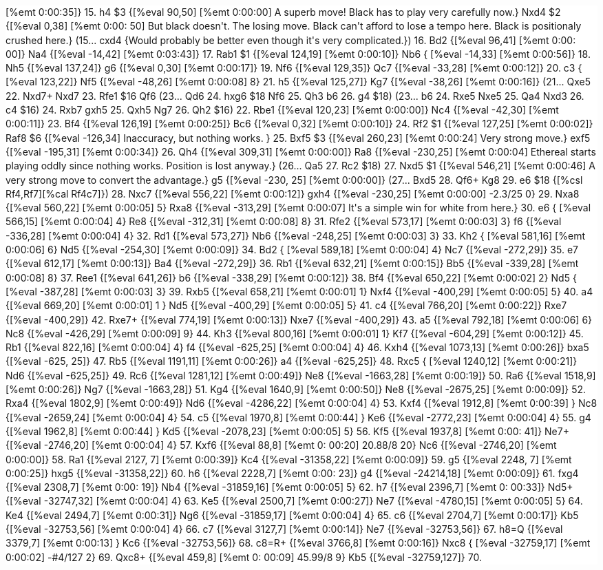 [%emt 0:00:35]} 15. h4 $3 {[%eval 90,50] [%emt 0:00:00] A superb move! Black
has to play very carefully now.} Nxd4 $2 {[%eval 0,38] [%emt 0:00: 50] But
black doesn't. The losing move. Black can't afford to lose a tempo here. Black
is positionaly crushed here.} (15... cxd4 {Would probably be better even
though it's very complicated.}) 16. Bd2 {[%eval 96,41] [%emt 0:00: 00]} Na4
{[%eval -14,42] [%emt 0:03:43]} 17. Rab1 $1 {[%eval 124,19] [%emt 0:00:10]}
Nb6 { [%eval -14,33] [%emt 0:00:56]} 18. Nh5 {[%eval 137,24]} g6 {[%eval 0,30]
[%emt 0:00:17]} 19. Nf6 {[%eval 129,35]} Qc7 {[%eval -33,28] [%emt 0:00:12]}
20. c3 { [%eval 123,22]} Nf5 {[%eval -48,26] [%emt 0:00:08] 8} 21. h5 {[%eval
125,27]} Kg7 {[%eval -38,26] [%emt 0:00:16]} (21... Qxe5 22. Nxd7+ Nxd7 23.
Rfe1 $16 Qf6 (23... Qd6 24. hxg6 $18 Nf6 25. Qh3 b6 26. g4 $18) (23... b6 24.
Rxe5 Nxe5 25. Qa4 Nxd3 26. c4 $16) 24. Rxb7 gxh5 25. Qxh5 Ng7 26. Qh2 $16) 22.
Rbe1 {[%eval 120,23] [%emt 0:00:00]} Nc4 {[%eval -42,30] [%emt 0:00:11]} 23.
Bf4 {[%eval 126,19] [%emt 0:00:25]} Bc6 {[%eval 0,32] [%emt 0:00:10]} 24. Rf2
$1 {[%eval 127,25] [%emt 0:00:02]} Raf8 $6 {[%eval -126,34] Inaccuracy, but
nothing works. } 25. Bxf5 $3 {[%eval 260,23] [%emt 0:00:24] Very strong move.}
exf5 {[%eval -195,31] [%emt 0:00:34]} 26. Qh4 {[%eval 309,31] [%emt 0:00:00]}
Ra8 {[%eval -230,25] [%emt 0:00:04] Ethereal starts playing oddly since
nothing works. Position is lost anyway.} (26... Qa5 27. Rc2 $18) 27. Nxd5 $1
{[%eval 546,21] [%emt 0:00:46] A very strong move to convert the advantage.}
g5 {[%eval -230, 25] [%emt 0:00:00]} (27... Bxd5 28. Qf6+ Kg8 29. e6 $18
{[%csl Rf4,Rf7][%cal Rf4c7]}) 28. Nxc7 {[%eval 556,22] [%emt 0:00:12]} gxh4
{[%eval -230,25] [%emt 0:00:00] -2.3/25 0} 29. Nxa8 {[%eval 560,22] [%emt
0:00:05] 5} Rxa8 {[%eval -313,29] [%emt 0:00:07] It's a simple win for white
from here.} 30. e6 { [%eval 566,15] [%emt 0:00:04] 4} Re8 {[%eval -312,31]
[%emt 0:00:08] 8} 31. Rfe2 {[%eval 573,17] [%emt 0:00:03] 3} f6 {[%eval
-336,28] [%emt 0:00:04] 4} 32. Rd1 {[%eval 573,27]} Nb6 {[%eval -248,25] [%emt
0:00:03] 3} 33. Kh2 { [%eval 581,16] [%emt 0:00:06] 6} Nd5 {[%eval -254,30]
[%emt 0:00:09]} 34. Bd2 { [%eval 589,18] [%emt 0:00:04] 4} Nc7 {[%eval
-272,29]} 35. e7 {[%eval 612,17] [%emt 0:00:13]} Ba4 {[%eval -272,29]} 36. Rb1
{[%eval 632,21] [%emt 0:00:15]} Bb5 {[%eval -339,28] [%emt 0:00:08] 8} 37.
Ree1 {[%eval 641,26]} b6 {[%eval -338,29] [%emt 0:00:12]} 38. Bf4 {[%eval
650,22] [%emt 0:00:02] 2} Nd5 { [%eval -387,28] [%emt 0:00:03] 3} 39. Rxb5
{[%eval 658,21] [%emt 0:00:01] 1} Nxf4 {[%eval -400,29] [%emt 0:00:05] 5} 40.
a4 {[%eval 669,20] [%emt 0:00:01] 1 } Nd5 {[%eval -400,29] [%emt 0:00:05] 5}
41. c4 {[%eval 766,20] [%emt 0:00:22]} Rxe7 {[%eval -400,29]} 42. Rxe7+
{[%eval 774,19] [%emt 0:00:13]} Nxe7 {[%eval -400,29]} 43. a5 {[%eval 792,18]
[%emt 0:00:06] 6} Nc8 {[%eval -426,29] [%emt 0:00:09] 9} 44. Kh3 {[%eval
800,16] [%emt 0:00:01] 1} Kf7 {[%eval -604,29] [%emt 0:00:12]} 45. Rb1 {[%eval
822,16] [%emt 0:00:04] 4} f4 {[%eval -625,25] [%emt 0:00:04] 4} 46. Kxh4
{[%eval 1073,13] [%emt 0:00:26]} bxa5 {[%eval -625, 25]} 47. Rb5 {[%eval
1191,11] [%emt 0:00:26]} a4 {[%eval -625,25]} 48. Rxc5 { [%eval 1240,12] [%emt
0:00:21]} Nd6 {[%eval -625,25]} 49. Rc6 {[%eval 1281,12] [%emt 0:00:49]} Ne8
{[%eval -1663,28] [%emt 0:00:19]} 50. Ra6 {[%eval 1518,9] [%emt 0:00:26]} Ng7
{[%eval -1663,28]} 51. Kg4 {[%eval 1640,9] [%emt 0:00:50]} Ne8 {[%eval
-2675,25] [%emt 0:00:09]} 52. Rxa4 {[%eval 1802,9] [%emt 0:00:49]} Nd6 {[%eval
-4286,22] [%emt 0:00:04] 4} 53. Kxf4 {[%eval 1912,8] [%emt 0:00:39] } Nc8
{[%eval -2659,24] [%emt 0:00:04] 4} 54. c5 {[%eval 1970,8] [%emt 0:00:44] }
Ke6 {[%eval -2772,23] [%emt 0:00:04] 4} 55. g4 {[%eval 1962,8] [%emt 0:00:44]
} Kd5 {[%eval -2078,23] [%emt 0:00:05] 5} 56. Kf5 {[%eval 1937,8] [%emt 0:00:
41]} Ne7+ {[%eval -2746,20] [%emt 0:00:04] 4} 57. Kxf6 {[%eval 88,8] [%emt 0:
00:20] 20.88/8 20} Nc6 {[%eval -2746,20] [%emt 0:00:00]} 58. Ra1 {[%eval 2127,
7] [%emt 0:00:39]} Kc4 {[%eval -31358,22] [%emt 0:00:09]} 59. g5 {[%eval 2248,
7] [%emt 0:00:25]} hxg5 {[%eval -31358,22]} 60. h6 {[%eval 2228,7] [%emt 0:00:
23]} g4 {[%eval -24214,18] [%emt 0:00:09]} 61. fxg4 {[%eval 2308,7] [%emt
0:00: 19]} Nb4 {[%eval -31859,16] [%emt 0:00:05] 5} 62. h7 {[%eval 2396,7]
[%emt 0: 00:33]} Nd5+ {[%eval -32747,32] [%emt 0:00:04] 4} 63. Ke5 {[%eval
2500,7] [%emt 0:00:27]} Ne7 {[%eval -4780,15] [%emt 0:00:05] 5} 64. Ke4
{[%eval 2494,7] [%emt 0:00:31]} Ng6 {[%eval -31859,17] [%emt 0:00:04] 4} 65.
c6 {[%eval 2704,7] [%emt 0:00:17]} Kb5 {[%eval -32753,56] [%emt 0:00:04] 4}
66. c7 {[%eval 3127,7] [%emt 0:00:14]} Ne7 {[%eval -32753,56]} 67. h8=Q
{[%eval 3379,7] [%emt 0:00:13] } Kc6 {[%eval -32753,56]} 68. c8=R+ {[%eval
3766,8] [%emt 0:00:16]} Nxc8 { [%eval -32759,17] [%emt 0:00:02] -#4/127 2} 69.
Qxc8+ {[%eval 459,8] [%emt 0: 00:09] 45.99/8 9} Kb5 {[%eval -32759,127]} 70.